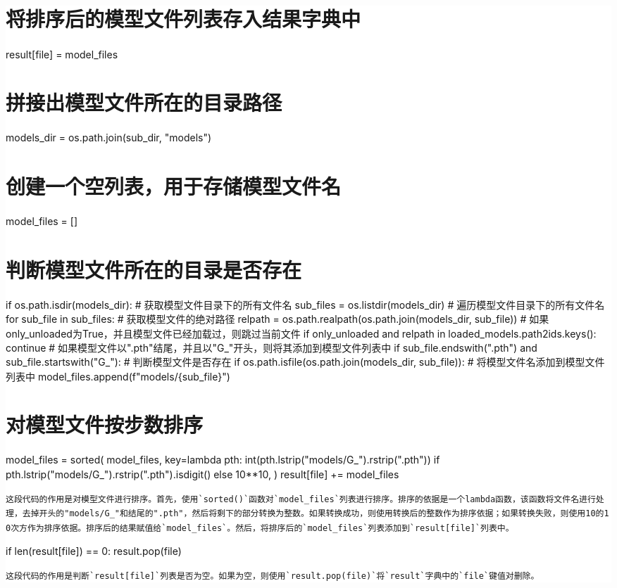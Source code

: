 # 将排序后的模型文件列表存入结果字典中
result[file] = model_files

# 拼接出模型文件所在的目录路径
models_dir = os.path.join(sub_dir, "models")

# 创建一个空列表，用于存储模型文件名
model_files = []

# 判断模型文件所在的目录是否存在
if os.path.isdir(models_dir):
    # 获取模型文件目录下的所有文件名
    sub_files = os.listdir(models_dir)
    # 遍历模型文件目录下的所有文件名
    for sub_file in sub_files:
        # 获取模型文件的绝对路径
        relpath = os.path.realpath(os.path.join(models_dir, sub_file))
        # 如果only_unloaded为True，并且模型文件已经加载过，则跳过当前文件
        if only_unloaded and relpath in loaded_models.path2ids.keys():
            continue
        # 如果模型文件以".pth"结尾，并且以"G_"开头，则将其添加到模型文件列表中
        if sub_file.endswith(".pth") and sub_file.startswith("G_"):
            # 判断模型文件是否存在
            if os.path.isfile(os.path.join(models_dir, sub_file)):
                # 将模型文件名添加到模型文件列表中
                model_files.append(f"models/{sub_file}")
# 对模型文件按步数排序
model_files = sorted(
    model_files,
    key=lambda pth: int(pth.lstrip("models/G_").rstrip(".pth"))
    if pth.lstrip("models/G_").rstrip(".pth").isdigit()
    else 10**10,
)
result[file] += model_files
```
这段代码的作用是对模型文件进行排序。首先，使用`sorted()`函数对`model_files`列表进行排序。排序的依据是一个lambda函数，该函数将文件名进行处理，去掉开头的"models/G_"和结尾的".pth"，然后将剩下的部分转换为整数。如果转换成功，则使用转换后的整数作为排序依据；如果转换失败，则使用10的10次方作为排序依据。排序后的结果赋值给`model_files`。然后，将排序后的`model_files`列表添加到`result[file]`列表中。

```
if len(result[file]) == 0:
    result.pop(file)
```
这段代码的作用是判断`result[file]`列表是否为空。如果为空，则使用`result.pop(file)`将`result`字典中的`file`键值对删除。

```